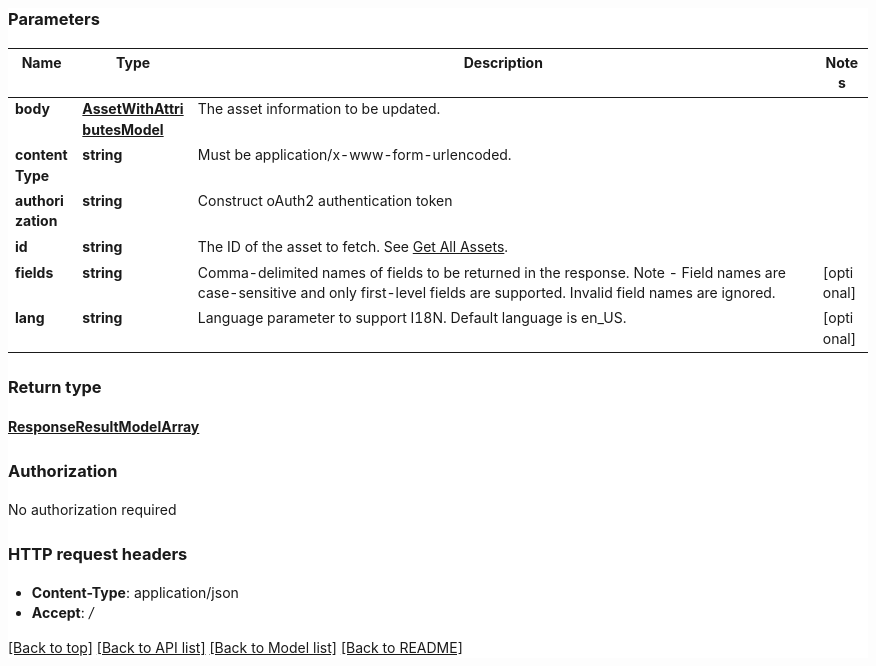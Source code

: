 ### Parameters

Name | Type | Description  | Notes
------------- | ------------- | ------------- | -------------
 **body** | [**AssetWithAttributesModel**](AssetWithAttributesModel.md)| The asset information to be updated. | 
 **contentType** | **string**| Must be application/x-www-form-urlencoded. | 
 **authorization** | **string**| Construct oAuth2 authentication token | 
 **id** | **string**| The ID of the asset to fetch. See [Get All Assets](./api-assets-assessments.html#operation/v4.get.assets). | 
 **fields** | **string**| Comma-delimited names of fields to be returned in the response. Note - Field names are case-sensitive and only first-level fields are supported. Invalid field names are ignored. | [optional] 
 **lang** | **string**| Language parameter to support I18N. Default language is en_US. | [optional] 

### Return type

[**ResponseResultModelArray**](ResponseResultModelArray.md)

### Authorization

No authorization required

### HTTP request headers

 - **Content-Type**: application/json
 - **Accept**: */*

[[Back to top]](#) [[Back to API list]](../README.md#documentation-for-api-endpoints) [[Back to Model list]](../README.md#documentation-for-models) [[Back to README]](../README.md)
